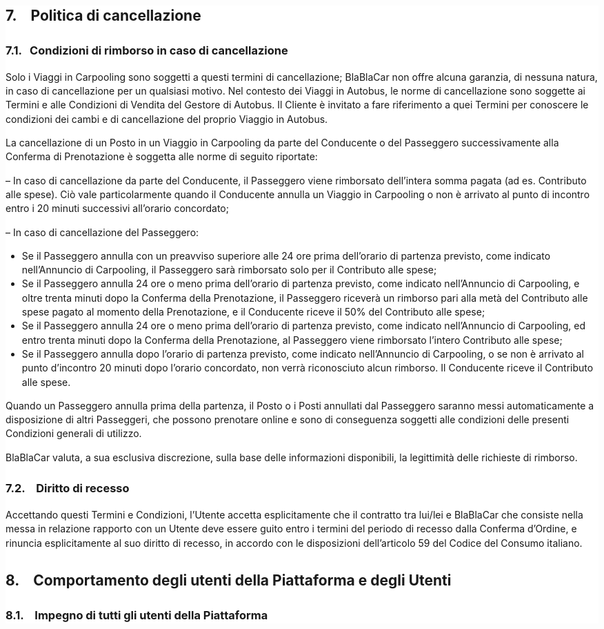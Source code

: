 7.    Politica di cancellazione
-------------------------------

### 7.1.   Condizioni di rimborso in caso di cancellazione

Solo i Viaggi in Carpooling sono soggetti a questi termini di cancellazione; BlaBlaCar non offre alcuna garanzia, di nessuna natura, in caso di cancellazione per un qualsiasi motivo. Nel contesto dei Viaggi in Autobus, le norme di cancellazione sono soggette ai Termini e alle Condizioni di Vendita del Gestore di Autobus. Il Cliente è invitato a fare riferimento a quei Termini per conoscere le condizioni dei cambi e di cancellazione del proprio Viaggio in Autobus.

La cancellazione di un Posto in un Viaggio in Carpooling da parte del Conducente o del Passeggero successivamente alla Conferma di Prenotazione è soggetta alle norme di seguito riportate:

– In caso di cancellazione da parte del Conducente, il Passeggero viene rimborsato dell’intera somma pagata (ad es. Contributo alle spese). Ciò vale particolarmente quando il Conducente annulla un Viaggio in Carpooling o non è arrivato al punto di incontro entro i 20 minuti successivi all’orario concordato;

– In caso di cancellazione del Passeggero:

* Se il Passeggero annulla con un preavviso superiore alle 24 ore prima dell’orario di partenza previsto, come indicato nell’Annuncio di Carpooling, il Passeggero sarà rimborsato solo per il Contributo alle spese;
* Se il Passeggero annulla 24 ore o meno prima dell’orario di partenza previsto, come indicato nell’Annuncio di Carpooling, e oltre trenta minuti dopo la Conferma della Prenotazione, il Passeggero riceverà un rimborso pari alla metà del Contributo alle spese pagato al momento della Prenotazione, e il Conducente riceve il 50% del Contributo alle spese;
* Se il Passeggero annulla 24 ore o meno prima dell’orario di partenza previsto, come indicato nell’Annuncio di Carpooling, ed entro trenta minuti dopo la Conferma della Prenotazione, al Passeggero viene rimborsato l’intero Contributo alle spese;
* Se il Passeggero annulla dopo l’orario di partenza previsto, come indicato nell’Annuncio di Carpooling, o se non è arrivato al punto d’incontro 20 minuti dopo l’orario concordato, non verrà riconosciuto alcun rimborso. Il Conducente riceve il Contributo alle spese.

Quando un Passeggero annulla prima della partenza, il Posto o i Posti annullati dal Passeggero saranno messi automaticamente a disposizione di altri Passeggeri, che possono prenotare online e sono di conseguenza soggetti alle condizioni delle presenti Condizioni generali di utilizzo.

BlaBlaCar valuta, a sua esclusiva discrezione, sulla base delle informazioni disponibili, la legittimità delle richieste di rimborso.

### 7.2.    Diritto di recesso

Accettando questi Termini e Condizioni, l’Utente accetta esplicitamente che il contratto tra lui/lei e BlaBlaCar che consiste nella messa in relazione rapporto con un Utente deve essere guito entro i termini del periodo di recesso dalla Conferma d’Ordine, e rinuncia esplicitamente al suo diritto di recesso, in accordo con le disposizioni dell’articolo 59 del Codice del Consumo italiano.

8.    Comportamento degli utenti della Piattaforma e degli Utenti
-----------------------------------------------------------------

### 8.1.    Impegno di tutti gli utenti della Piattaforma
